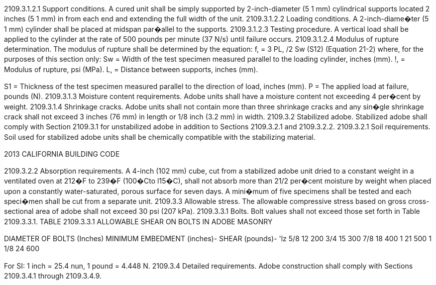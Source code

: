 
2109.3.1.2.1 Support conditions. A cured unit shall be simply supported by 2-inch-diameter (5 1 mm) cylindrical supports located 2 inches (5 1 mm) in from each end and extending the full width of the unit.
2109.3.1.2.2 Loading conditions. A 2-inch-diame�ter (5 1 mm) cylinder shall be placed at midspan par�allel to the supports.
2109.3.1.2.3 Testing procedure. A vertical load shall be applied to the cylinder at the rate of 500 pounds per minute (37 N/s) until failure occurs.
2109.3.1.2.4 Modulus of rupture determination.
The modulus of rupture shall be determined by the equation:
f, = 3 PL, /2 Sw (S12) (Equation 21-2)
where, for the purposes of this section only: Sw = Width of the test specimen measured parallel to the loading cylinder, inches (mm). !, = Modulus of rupture, psi (MPa).
L, = Distance between supports, inches (mm).

S1 = Thickness of the test specimen measured parallel to the direction of load, inches (mm). P = The applied load at failure, pounds (N).
2109.3.1.3 Moisture content requirements. Adobe units shall have a moisture content not exceeding 4 per�cent by weight.
2109.3.1.4 Shrinkage cracks. Adobe units shall not contain more than three shrinkage cracks and any sin�gle shrinkage crack shall not exceed 3 inches (76 mm) in length or 1/8 inch (3.2 mm) in width.
2109.3.2 Stabilized adobe. Stabilized adobe shall comply with Section 2109.3.1 for unstabilized adobe in addition to Sections 2109.3.2.1 and 2109.3.2.2.
2109.3.2.1 Soil requirements. Soil used for stabilized adobe units shall be chemically compatible with the stabilizing material.



2013 CALIFORNIA BUILDING CODE



2109.3.2.2 Absorption requirements. A 4-inch (102 mm) cube, cut from a stabilized adobe unit dried to a constant weight in a ventilated oven at 212�F to 239�F (100�Cto l15�C), shall not absorb more than 21/2 per�cent moisture by weight when placed upon a constantly water-saturated, porous surface for seven days. A mini�mum of five specimens shall be tested and each speci�men shall be cut from a separate unit.
2109.3.3 Allowable stress. The allowable compressive
stress based on gross cross-sectional area of adobe shall
not exceed 30 psi (207 kPa).
2109.3.3.1 Bolts. Bolt values shall not exceed those set forth in Table 2109.3.3.1.
TABLE 2109.3.3.1
ALLOWABLE SHEAR ON BOLTS IN ADOBE MASONRY




DIAMETER OF BOLTS (Inches)  MINIMUM EMBEDMENT (inches)- SHEAR (pounds)-
'lz
5/8  12  200
3/4  15  300
7/8  18  400
1  21  500
1 1/8  24  600

For SI: 1 inch = 25.4 nun, 1 pound = 4.448 N.
2109.3.4 Detailed requirements. Adobe construction shall comply with Sections 2109.3.4.1 through 2109.3.4.9.
